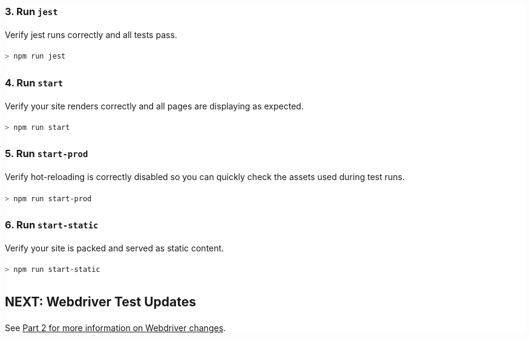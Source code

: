 ### 3. Run `jest`
Verify jest runs correctly and all tests pass.
```bash
> npm run jest
```

### 4. Run `start`
Verify your site renders correctly and all pages are displaying as expected.
```bash
> npm run start
```

### 5. Run `start-prod`
Verify hot-reloading is correctly disabled so you can quickly check the assets used during test runs.
```bash
> npm run start-prod
```

### 6. Run `start-static`
Verify your site is packed and served as static content.
```bash
> npm run start-static
```

## NEXT: Webdriver Test Updates
See [Part 2 for more information on Webdriver changes](https://github.com/cerner/terra-toolkit/blob/master/docs/guides/UpgradeGuide-v5/UpgradePart2.md).




